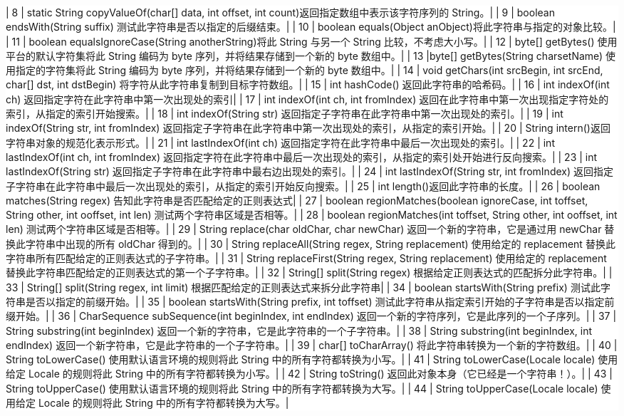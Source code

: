 | 8 | static String copyValueOf(char[] data, int offset, int count)返回指定数组中表示该字符序列的 String。| 
| 9 | boolean endsWith(String suffix) 测试此字符串是否以指定的后缀结束。| 
| 10 | boolean equals(Object anObject)将此字符串与指定的对象比较。| 
| 11 | boolean equalsIgnoreCase(String anotherString)将此 String 与另一个 String 比较，不考虑大小写。|
| 12 | byte[] getBytes() 使用平台的默认字符集将此 String 编码为 byte 序列，并将结果存储到一个新的 byte 数组中。|
| 13 |byte[] getBytes(String charsetName) 使用指定的字符集将此 String 编码为 byte 序列，并将结果存储到一个新的 byte 数组中。|
| 14 | void getChars(int srcBegin, int srcEnd, char[] dst, int dstBegin) 将字符从此字符串复制到目标字符数组。|
| 15 | int hashCode() 返回此字符串的哈希码。|
| 16 | int indexOf(int ch) 返回指定字符在此字符串中第一次出现处的索引|
| 17 | int indexOf(int ch, int fromIndex) 返回在此字符串中第一次出现指定字符处的索引，从指定的索引开始搜索。|
| 18 | int indexOf(String str) 返回指定子字符串在此字符串中第一次出现处的索引。|
| 19 | int indexOf(String str, int fromIndex) 返回指定子字符串在此字符串中第一次出现处的索引，从指定的索引开始。|
| 20 | String intern()返回字符串对象的规范化表示形式。|
| 21 | int lastIndexOf(int ch) 返回指定字符在此字符串中最后一次出现处的索引。|
| 22 | int lastIndexOf(int ch, int fromIndex) 返回指定字符在此字符串中最后一次出现处的索引，从指定的索引处开始进行反向搜索。|
| 23 | int lastIndexOf(String str) 返回指定子字符串在此字符串中最右边出现处的索引。|
| 24 | int lastIndexOf(String str, int fromIndex) 返回指定子字符串在此字符串中最后一次出现处的索引，从指定的索引开始反向搜索。|
| 25 | int length()返回此字符串的长度。|
| 26 | boolean matches(String regex) 告知此字符串是否匹配给定的正则表达式|
| 27 | boolean regionMatches(boolean ignoreCase, int toffset, String other, int ooffset, int len) 测试两个字符串区域是否相等。|
| 28 | boolean regionMatches(int toffset, String other, int ooffset, int len) 测试两个字符串区域是否相等。|
| 29 | String replace(char oldChar, char newChar) 返回一个新的字符串，它是通过用 newChar 替换此字符串中出现的所有 oldChar 得到的。|
| 30 | String replaceAll(String regex, String replacement) 使用给定的 replacement 替换此字符串所有匹配给定的正则表达式的子字符串。|
| 31 | String replaceFirst(String regex, String replacement) 使用给定的 replacement 替换此字符串匹配给定的正则表达式的第一个子字符串。|
| 32 | String[] split(String regex) 根据给定正则表达式的匹配拆分此字符串。|
| 33 | String[] split(String regex, int limit) 根据匹配给定的正则表达式来拆分此字符串|
| 34 | boolean startsWith(String prefix) 测试此字符串是否以指定的前缀开始。|
| 35 | boolean startsWith(String prefix, int toffset) 测试此字符串从指定索引开始的子字符串是否以指定前缀开始。|
| 36 | CharSequence subSequence(int beginIndex, int endIndex) 返回一个新的字符序列，它是此序列的一个子序列。|
| 37 | String substring(int beginIndex) 返回一个新的字符串，它是此字符串的一个子字符串。|
| 38 | String substring(int beginIndex, int endIndex) 返回一个新字符串，它是此字符串的一个子字符串。|
| 39 | char[] toCharArray() 将此字符串转换为一个新的字符数组。|
| 40 | String toLowerCase() 使用默认语言环境的规则将此 String 中的所有字符都转换为小写。|
| 41 | String toLowerCase(Locale locale) 使用给定 Locale 的规则将此 String 中的所有字符都转换为小写。|
| 42 | String toString() 返回此对象本身（它已经是一个字符串！）。|
| 43 | String toUpperCase() 使用默认语言环境的规则将此 String 中的所有字符都转换为大写。|
| 44 | String toUpperCase(Locale locale) 使用给定 Locale 的规则将此 String 中的所有字符都转换为大写。|